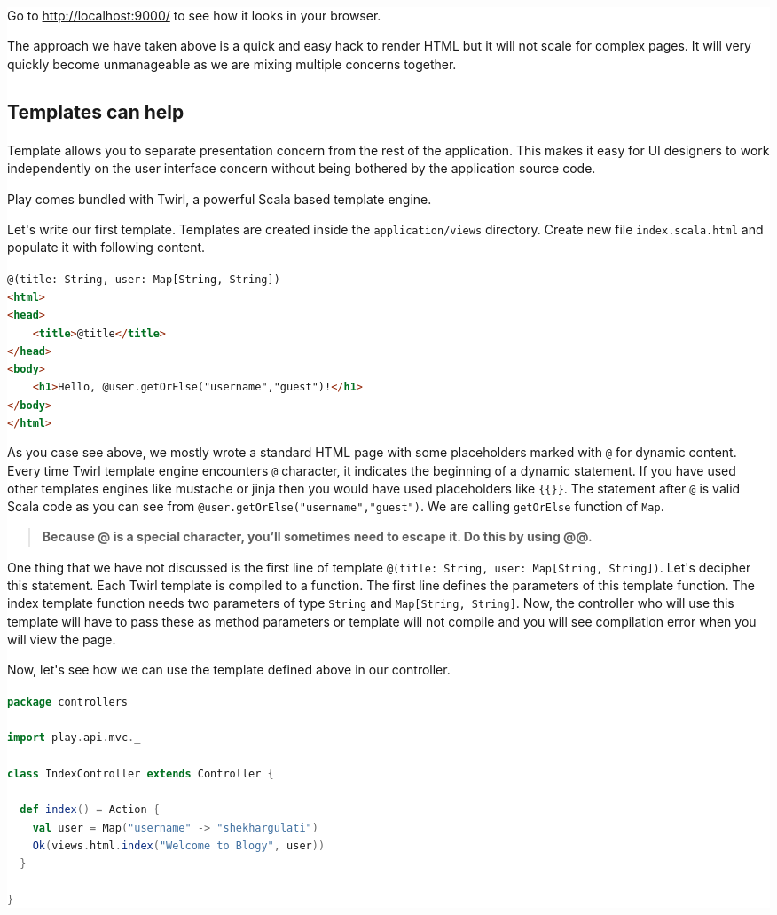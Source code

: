 Go to [http://localhost:9000/](http://localhost:9000/) to see how it looks in your browser.

The approach we have taken above is a quick and easy hack to render HTML but it will not scale for complex pages. It will very quickly become unmanageable as we are mixing multiple concerns together.

## Templates can help

Template allows you to separate presentation concern from the rest of the application. This makes it easy for UI designers to work independently on the user interface concern without being bothered by the application source code.

Play comes bundled with Twirl, a powerful Scala based template engine.

Let's write our first template. Templates are created inside the `application/views` directory. Create new file `index.scala.html` and populate it with following content.

```html
@(title: String, user: Map[String, String])
<html>
<head>
    <title>@title</title>
</head>
<body>
    <h1>Hello, @user.getOrElse("username","guest")!</h1>
</body>
</html>
```

As you case see above, we mostly wrote a standard HTML page with some placeholders marked with `@` for dynamic content. Every time Twirl template engine encounters `@` character, it indicates the beginning of a dynamic statement. If you have used other templates engines like mustache or jinja then you would have used placeholders like `{{}}`. The statement after `@` is valid Scala code as you can see from `@user.getOrElse("username","guest")`. We are calling `getOrElse` function of `Map`.

> **Because @ is a special character, you’ll sometimes need to escape it. Do this by using @@.**

One thing that we have not discussed is the first line of template `@(title: String, user: Map[String, String])`. Let's decipher this statement. Each Twirl template is compiled to a function. The first line defines the parameters of this template function. The index template function needs two parameters of type `String` and `Map[String, String]`. Now, the controller who will use this template will have to pass these as method parameters or template will not compile and you will see compilation error when you will view the page.

Now, let's see how we can use the template defined above in our controller.

```scala
package controllers

import play.api.mvc._

class IndexController extends Controller {

  def index() = Action {
    val user = Map("username" -> "shekhargulati")
    Ok(views.html.index("Welcome to Blogy", user))
  }

}
```
